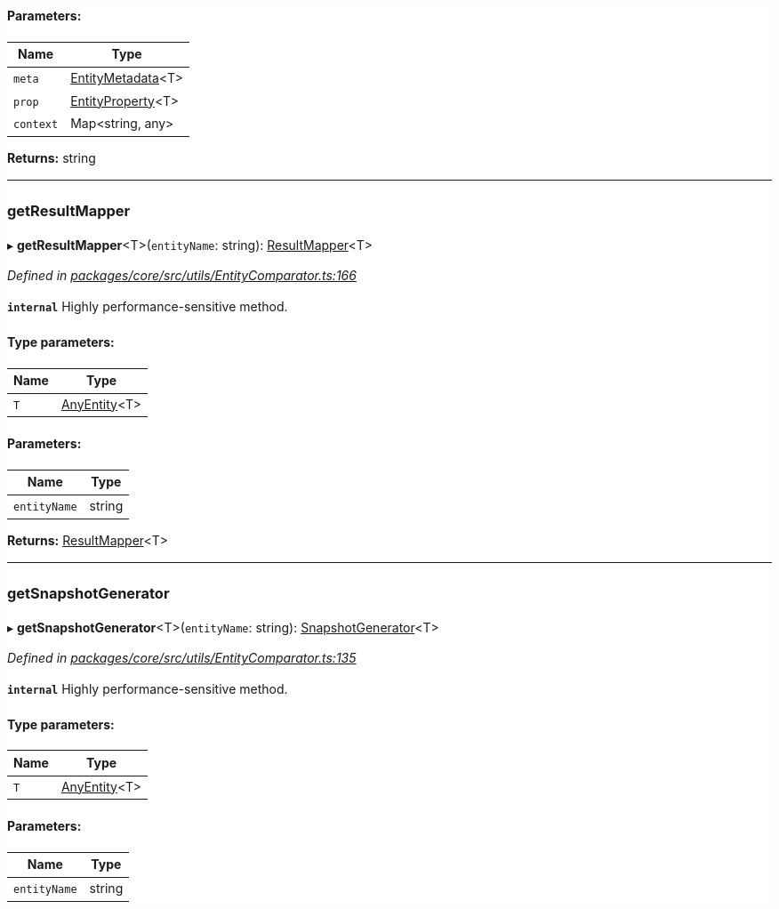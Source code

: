 #### Parameters:

Name | Type |
------ | ------ |
`meta` | [EntityMetadata](entitymetadata.md)&#60;T> |
`prop` | [EntityProperty](../interfaces/entityproperty.md)&#60;T> |
`context` | Map&#60;string, any> |

**Returns:** string

___

### getResultMapper

▸ **getResultMapper**&#60;T>(`entityName`: string): [ResultMapper](../globals.md#resultmapper)&#60;T>

*Defined in [packages/core/src/utils/EntityComparator.ts:166](https://github.com/mikro-orm/mikro-orm/blob/d945b8a11/packages/core/src/utils/EntityComparator.ts#L166)*

**`internal`** Highly performance-sensitive method.

#### Type parameters:

Name | Type |
------ | ------ |
`T` | [AnyEntity](../globals.md#anyentity)&#60;T> |

#### Parameters:

Name | Type |
------ | ------ |
`entityName` | string |

**Returns:** [ResultMapper](../globals.md#resultmapper)&#60;T>

___

### getSnapshotGenerator

▸ **getSnapshotGenerator**&#60;T>(`entityName`: string): [SnapshotGenerator](../globals.md#snapshotgenerator)&#60;T>

*Defined in [packages/core/src/utils/EntityComparator.ts:135](https://github.com/mikro-orm/mikro-orm/blob/d945b8a11/packages/core/src/utils/EntityComparator.ts#L135)*

**`internal`** Highly performance-sensitive method.

#### Type parameters:

Name | Type |
------ | ------ |
`T` | [AnyEntity](../globals.md#anyentity)&#60;T> |

#### Parameters:

Name | Type |
------ | ------ |
`entityName` | string |
